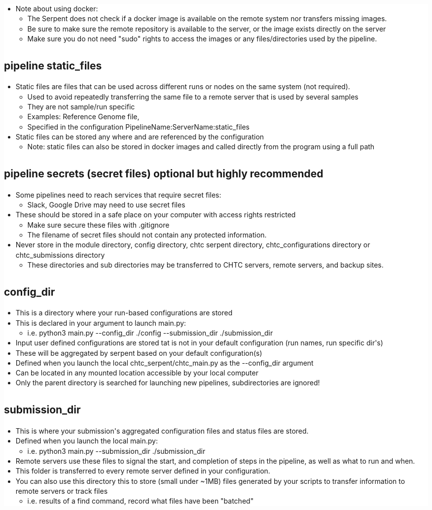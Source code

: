 - Note about using docker:
    - The Serpent does not check if a docker image is available on the remote system nor transfers missing images.
    - Be sure to make sure the remote repository is available to the server, or the image exists directly on the server
    - Make sure you do not need "sudo" rights to access the images or any files/directories used by the pipeline.

## pipeline static_files

- Static files are files that can be used across different runs or nodes on the same system (not required).
    - Used to avoid repeatedly transferring the same file to a remote server that is used by several samples
    - They are not sample/run specific
    - Examples: Reference Genome file,
    - Specified in the configuration PipelineName:ServerName:static_files
- Static files can be stored any where and are referenced by the configuration
    - Note: static files can also be stored in docker images and called directly from the program using a full path

## pipeline secrets (secret files) optional but highly recommended

- Some pipelines need to reach services that require secret files:
    - Slack, Google Drive may need to use secret files
- These should be stored in a safe place on your computer with access rights restricted
    - Make sure secure these files with .gitignore
    - The filename of secret files should not contain any protected information.
- Never store in the module directory, config directory, chtc serpent directory, chtc_configurations directory or
  chtc_submissions directory
    - These directories and sub directories may be transferred to CHTC servers, remote servers, and backup sites.

## config_dir

- This is a directory where your run-based configurations are stored
- This is declared in your argument to launch main.py:
    - i.e. python3 main.py --config_dir ./config --submission_dir ./submission_dir
- Input user defined configurations are stored tat is not in your default configuration (run names, run specific dir's)
- These will be aggregated by serpent based on your default configuration(s)
- Defined when you launch the local chtc_serpent/chtc_main.py as the --config_dir argument
- Can be located in any mounted location accessible by your local computer
- Only the parent directory is searched for launching new pipelines, subdirectories are ignored!

## submission_dir

- This is where your submission's aggregated configuration files and status files are stored.
- Defined when you launch the local main.py:
    - i.e. python3 main.py --submission_dir ./submission_dir
- Remote servers use these files to signal the start, and completion of steps in the pipeline, as well as what to run
  and when.
- This folder is transferred to every remote server defined in your configuration.
- You can also use this directory this to store (small under ~1MB) files generated by your scripts to transfer
  information to remote servers or track files
    - i.e. results of a find command, record what files have been "batched"
